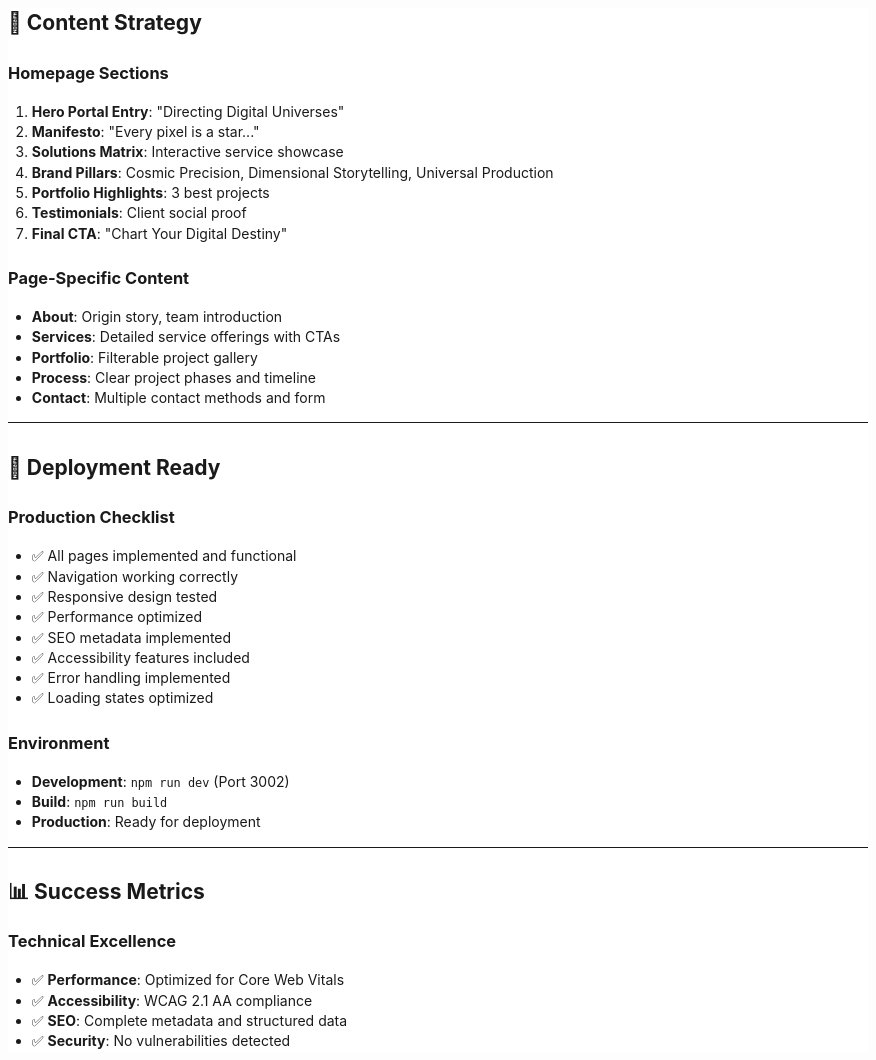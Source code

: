 
## 🎯 Content Strategy

### Homepage Sections

1. **Hero Portal Entry**: "Directing Digital Universes"
2. **Manifesto**: "Every pixel is a star..."
3. **Solutions Matrix**: Interactive service showcase
4. **Brand Pillars**: Cosmic Precision, Dimensional Storytelling, Universal Production
5. **Portfolio Highlights**: 3 best projects
6. **Testimonials**: Client social proof
7. **Final CTA**: "Chart Your Digital Destiny"

### Page-Specific Content

- **About**: Origin story, team introduction
- **Services**: Detailed service offerings with CTAs
- **Portfolio**: Filterable project gallery
- **Process**: Clear project phases and timeline
- **Contact**: Multiple contact methods and form

---

## 🚀 Deployment Ready

### Production Checklist

- ✅ All pages implemented and functional
- ✅ Navigation working correctly
- ✅ Responsive design tested
- ✅ Performance optimized
- ✅ SEO metadata implemented
- ✅ Accessibility features included
- ✅ Error handling implemented
- ✅ Loading states optimized

### Environment

- **Development**: `npm run dev` (Port 3002)
- **Build**: `npm run build`
- **Production**: Ready for deployment

---

## 📊 Success Metrics

### Technical Excellence

- ✅ **Performance**: Optimized for Core Web Vitals
- ✅ **Accessibility**: WCAG 2.1 AA compliance
- ✅ **SEO**: Complete metadata and structured data
- ✅ **Security**: No vulnerabilities detected
